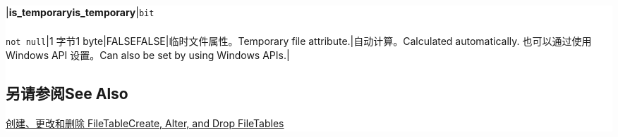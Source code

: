 |<span data-ttu-id="8680a-207">**is_temporary**</span><span class="sxs-lookup"><span data-stu-id="8680a-207">**is_temporary**</span></span>|`bit`<br /><br /> `not null`|<span data-ttu-id="8680a-208">1 字节</span><span class="sxs-lookup"><span data-stu-id="8680a-208">1 byte</span></span>|<span data-ttu-id="8680a-209">FALSE</span><span class="sxs-lookup"><span data-stu-id="8680a-209">FALSE</span></span>|<span data-ttu-id="8680a-210">临时文件属性。</span><span class="sxs-lookup"><span data-stu-id="8680a-210">Temporary file attribute.</span></span>|<span data-ttu-id="8680a-211">自动计算。</span><span class="sxs-lookup"><span data-stu-id="8680a-211">Calculated automatically.</span></span> <span data-ttu-id="8680a-212">也可以通过使用 Windows API 设置。</span><span class="sxs-lookup"><span data-stu-id="8680a-212">Can also be set by using Windows APIs.</span></span>|  
  
## <a name="see-also"></a><span data-ttu-id="8680a-213">另请参阅</span><span class="sxs-lookup"><span data-stu-id="8680a-213">See Also</span></span>  
 [<span data-ttu-id="8680a-214">创建、更改和删除 FileTable</span><span class="sxs-lookup"><span data-stu-id="8680a-214">Create, Alter, and Drop FileTables</span></span>](create-alter-and-drop-filetables.md)  
  
  
